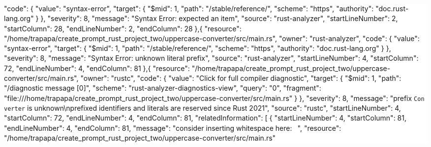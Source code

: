  "code": {
  "value": "syntax-error",
  "target": {
   "$mid": 1,
   "path": "/stable/reference/",
   "scheme": "https",
   "authority": "doc.rust-lang.org"
  }
 },
 "severity": 8,
 "message": "Syntax Error: expected an item",
 "source": "rust-analyzer",
 "startLineNumber": 2,
 "startColumn": 28,
 "endLineNumber": 2,
 "endColumn": 28
},{
 "resource": "/home/trapapa/create_prompt_rust_project_two/uppercase-converter/src/main.rs",
 "owner": "rust-analyzer",
 "code": {
  "value": "syntax-error",
  "target": {
   "$mid": 1,
   "path": "/stable/reference/",
   "scheme": "https",
   "authority": "doc.rust-lang.org"
  }
 },
 "severity": 8,
 "message": "Syntax Error: unknown literal prefix",
 "source": "rust-analyzer",
 "startLineNumber": 4,
 "startColumn": 72,
 "endLineNumber": 4,
 "endColumn": 81
},{
 "resource": "/home/trapapa/create_prompt_rust_project_two/uppercase-converter/src/main.rs",
 "owner": "rustc",
 "code": {
  "value": "Click for full compiler diagnostic",
  "target": {
   "$mid": 1,
   "path": "/diagnostic message [0]",
   "scheme": "rust-analyzer-diagnostics-view",
   "query": "0",
   "fragment": "file:///home/trapapa/create_prompt_rust_project_two/uppercase-converter/src/main.rs"
  }
 },
 "severity": 8,
 "message": "prefix `Converter` is unknown\nprefixed identifiers and literals are reserved since Rust 2021",
 "source": "rustc",
 "startLineNumber": 4,
 "startColumn": 72,
 "endLineNumber": 4,
 "endColumn": 81,
 "relatedInformation": [
  {
   "startLineNumber": 4,
   "startColumn": 81,
   "endLineNumber": 4,
   "endColumn": 81,
   "message": "consider inserting whitespace here: ` `",
   "resource": "/home/trapapa/create_prompt_rust_project_two/uppercase-converter/src/main.rs"